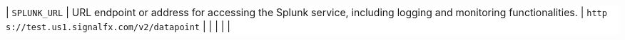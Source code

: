 | `SPLUNK_URL`                                                     | URL endpoint or address for accessing the Splunk service, including logging and monitoring functionalities.                                                                                                               | `https://test.us1.signalfx.com/v2/datapoint`                                |
|                                                                  |                                                                                                                                                                                                                           |                                                                             |

